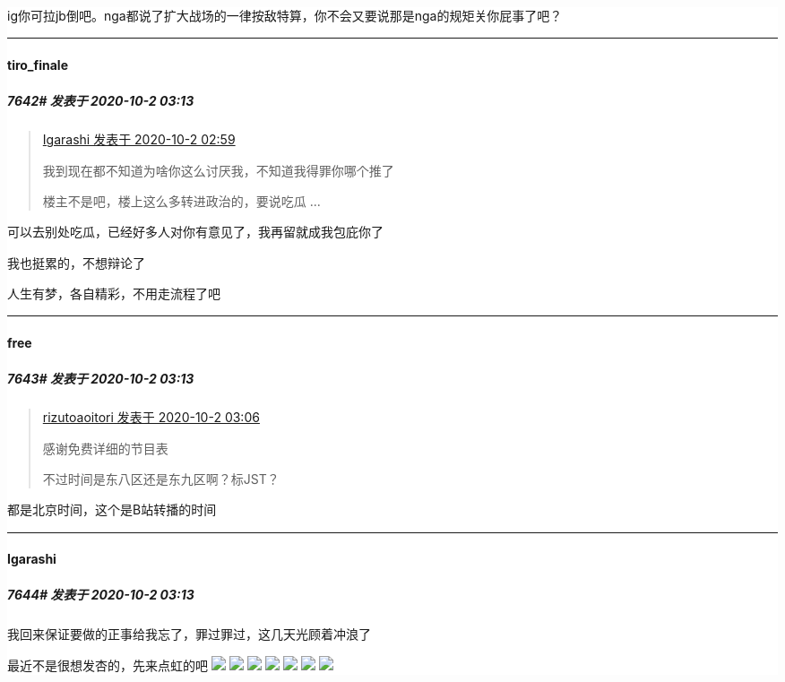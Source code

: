 
ig你可拉jb倒吧。nga都说了扩大战场的一律按敌特算，你不会又要说那是nga的规矩关你屁事了吧？


*****

####  tiro_finale  
##### 7642#       发表于 2020-10-2 03:13


<blockquote><a href="httphttps://bbs.saraba1st.com/2b/forum.php?mod=redirect&amp;goto=findpost&amp;pid=48925959&amp;ptid=1962088" target="_blank">Igarashi 发表于 2020-10-2 02:59</a>

我到现在都不知道为啥你这么讨厌我，不知道我得罪你哪个推了

楼主不是吧，楼上这么多转进政治的，要说吃瓜 ...</blockquote>
可以去别处吃瓜，已经好多人对你有意见了，我再留就成我包庇你了

我也挺累的，不想辩论了


人生有梦，各自精彩，不用走流程了吧


*****

####  free  
##### 7643#       发表于 2020-10-2 03:13


<blockquote><a href="httphttps://bbs.saraba1st.com/2b/forum.php?mod=redirect&amp;goto=findpost&amp;pid=48925978&amp;ptid=1962088" target="_blank">rizutoaoitori 发表于 2020-10-2 03:06</a>

感谢免费详细的节目表

不过时间是东八区还是东九区啊？标JST？</blockquote>
都是北京时间，这个是B站转播的时间


*****

####  Igarashi  
##### 7644#       发表于 2020-10-2 03:13


我回来保证要做的正事给我忘了，罪过罪过，这几天光顾着冲浪了

最近不是很想发杏的，先来点虹的吧
<img src="http://wx4.sinaimg.cn/mw690/006anXukgy1gja5jwdoi1j30yu0olwh3.jpg" referrerpolicy="no-referrer">
<img src="http://wx4.sinaimg.cn/mw690/006anXukgy1gja311vldyj30un1651kx.jpg" referrerpolicy="no-referrer">
<img src="http://wx4.sinaimg.cn/mw690/006anXukgy1gja316idqtj311d1iw4qq.jpg" referrerpolicy="no-referrer">
<img src="http://wx3.sinaimg.cn/mw690/006anXukgy1gja1nqat6uj31fk20wkjm.jpg" referrerpolicy="no-referrer">
<img src="http://wx4.sinaimg.cn/mw690/006anXukgy1gj93y26hcqj31ig1q8e83.jpg" referrerpolicy="no-referrer">
<img src="http://wx3.sinaimg.cn/mw690/006anXukgy1gj93wy0f3ej31f31zhqv8.jpg" referrerpolicy="no-referrer">
<img src="http://wx3.sinaimg.cn/mw690/006anXukgy1gj90pynirfj31zn2pgb2c.jpg" referrerpolicy="no-referrer">
